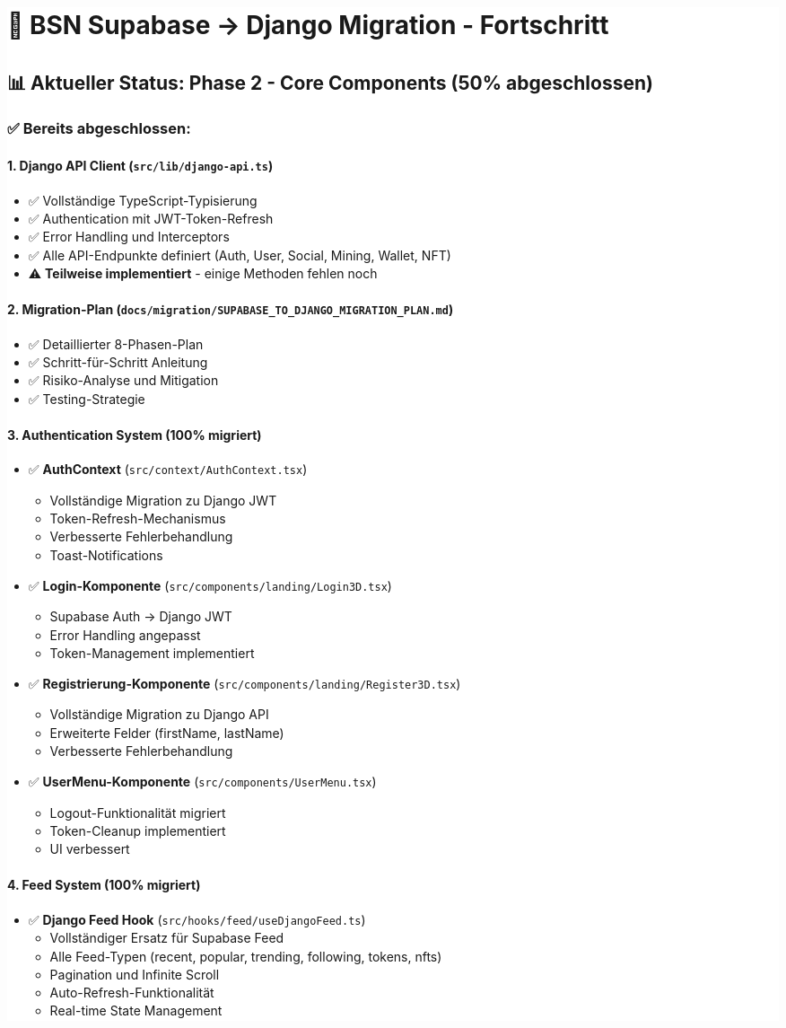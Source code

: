 # 🚀 BSN Supabase → Django Migration - Fortschritt

## 📊 **Aktueller Status: Phase 2 - Core Components (50% abgeschlossen)**

### **✅ Bereits abgeschlossen:**

#### **1. Django API Client (`src/lib/django-api.ts`)**
- ✅ Vollständige TypeScript-Typisierung
- ✅ Authentication mit JWT-Token-Refresh
- ✅ Error Handling und Interceptors
- ✅ Alle API-Endpunkte definiert (Auth, User, Social, Mining, Wallet, NFT)
- ⚠️ **Teilweise implementiert** - einige Methoden fehlen noch

#### **2. Migration-Plan (`docs/migration/SUPABASE_TO_DJANGO_MIGRATION_PLAN.md`)**
- ✅ Detaillierter 8-Phasen-Plan
- ✅ Schritt-für-Schritt Anleitung
- ✅ Risiko-Analyse und Mitigation
- ✅ Testing-Strategie

#### **3. Authentication System (100% migriert)**
- ✅ **AuthContext** (`src/context/AuthContext.tsx`)
  - Vollständige Migration zu Django JWT
  - Token-Refresh-Mechanismus
  - Verbesserte Fehlerbehandlung
  - Toast-Notifications

- ✅ **Login-Komponente** (`src/components/landing/Login3D.tsx`)
  - Supabase Auth → Django JWT
  - Error Handling angepasst
  - Token-Management implementiert

- ✅ **Registrierung-Komponente** (`src/components/landing/Register3D.tsx`)
  - Vollständige Migration zu Django API
  - Erweiterte Felder (firstName, lastName)
  - Verbesserte Fehlerbehandlung

- ✅ **UserMenu-Komponente** (`src/components/UserMenu.tsx`)
  - Logout-Funktionalität migriert
  - Token-Cleanup implementiert
  - UI verbessert

#### **4. Feed System (100% migriert)**
- ✅ **Django Feed Hook** (`src/hooks/feed/useDjangoFeed.ts`)
  - Vollständiger Ersatz für Supabase Feed
  - Alle Feed-Typen (recent, popular, trending, following, tokens, nfts)
  - Pagination und Infinite Scroll
  - Auto-Refresh-Funktionalität
  - Real-time State Management
